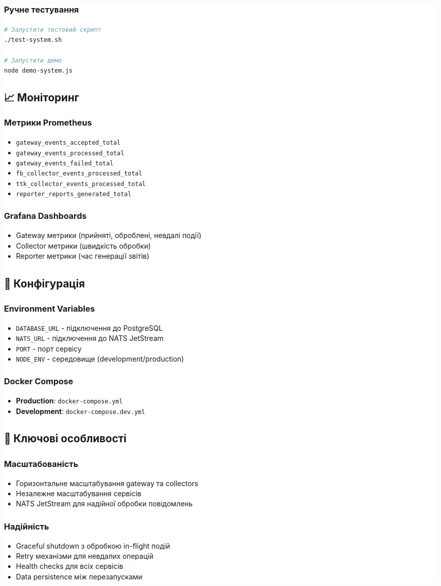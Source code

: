 ### **Ручне тестування**
```bash
# Запустити тестовий скрипт
./test-system.sh

# Запустити демо
node demo-system.js
```

## 📈 **Моніторинг**

### **Метрики Prometheus**
- `gateway_events_accepted_total`
- `gateway_events_processed_total`
- `gateway_events_failed_total`
- `fb_collector_events_processed_total`
- `ttk_collector_events_processed_total`
- `reporter_reports_generated_total`

### **Grafana Dashboards**
- Gateway метрики (прийняті, оброблені, невдалі події)
- Collector метрики (швидкість обробки)
- Reporter метрики (час генерації звітів)

## 🔧 **Конфігурація**

### **Environment Variables**
- `DATABASE_URL` - підключення до PostgreSQL
- `NATS_URL` - підключення до NATS JetStream
- `PORT` - порт сервісу
- `NODE_ENV` - середовище (development/production)

### **Docker Compose**
- **Production**: `docker-compose.yml`
- **Development**: `docker-compose.dev.yml`

## 🎯 **Ключові особливості**

### **Масштабованість**
- Горизонтальне масштабування gateway та collectors
- Незалежне масштабування сервісів
- NATS JetStream для надійної обробки повідомлень

### **Надійність**
- Graceful shutdown з обробкою in-flight подій
- Retry механізми для невдалих операцій
- Health checks для всіх сервісів
- Data persistence між перезапусками
